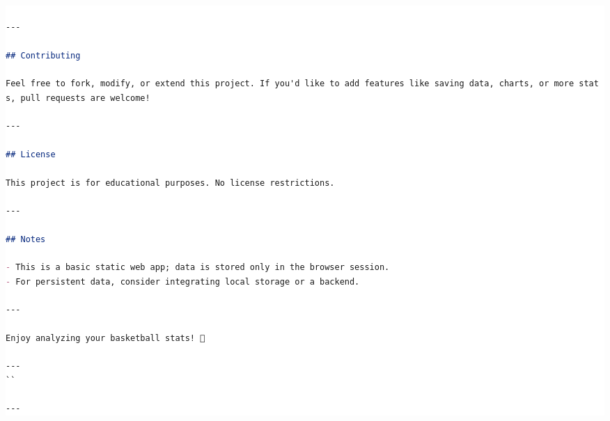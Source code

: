 ```markdown

---

## Contributing

Feel free to fork, modify, or extend this project. If you'd like to add features like saving data, charts, or more stats, pull requests are welcome!

---

## License

This project is for educational purposes. No license restrictions.

---

## Notes

- This is a basic static web app; data is stored only in the browser session.
- For persistent data, consider integrating local storage or a backend.

---

Enjoy analyzing your basketball stats! 🏀

---
``

---
